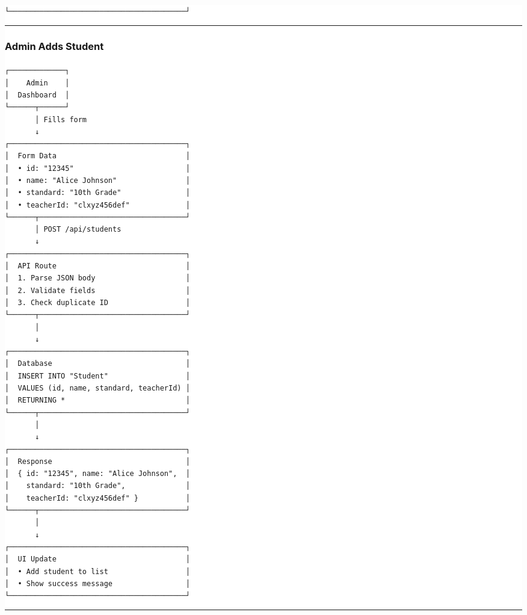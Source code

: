 ```
└─────────────────────────────────────────┘
```

---

### Admin Adds Student

```
┌─────────────┐
│    Admin    │
│  Dashboard  │
└──────┬──────┘
       │ Fills form
       ↓
┌─────────────────────────────────────────┐
│  Form Data                              │
│  • id: "12345"                          │
│  • name: "Alice Johnson"                │
│  • standard: "10th Grade"               │
│  • teacherId: "clxyz456def"             │
└──────┬──────────────────────────────────┘
       │ POST /api/students
       ↓
┌─────────────────────────────────────────┐
│  API Route                              │
│  1. Parse JSON body                     │
│  2. Validate fields                     │
│  3. Check duplicate ID                  │
└──────┬──────────────────────────────────┘
       │
       ↓
┌─────────────────────────────────────────┐
│  Database                               │
│  INSERT INTO "Student"                  │
│  VALUES (id, name, standard, teacherId) │
│  RETURNING *                            │
└──────┬──────────────────────────────────┘
       │
       ↓
┌─────────────────────────────────────────┐
│  Response                               │
│  { id: "12345", name: "Alice Johnson",  │
│    standard: "10th Grade",              │
│    teacherId: "clxyz456def" }           │
└──────┬──────────────────────────────────┘
       │
       ↓
┌─────────────────────────────────────────┐
│  UI Update                              │
│  • Add student to list                  │
│  • Show success message                 │
└─────────────────────────────────────────┘
```

---